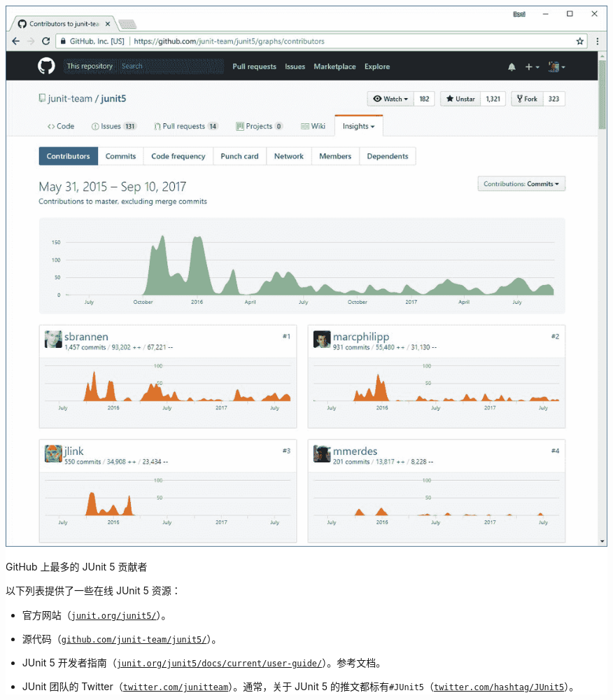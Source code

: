 ![](img/00021.jpeg)

GitHub 上最多的 JUnit 5 贡献者

以下列表提供了一些在线 JUnit 5 资源：

+   官方网站（[`junit.org/junit5/`](https://twitter.com/hashtag/JUnit5)）。

+   源代码（[`github.com/junit-team/junit5/`](https://github.com/junit-team/junit5/)）。

+   JUnit 5 开发者指南（[`junit.org/junit5/docs/current/user-guide/`](http://junit.org/junit5/docs/current/user-guide/)）。参考文档。

+   JUnit 团队的 Twitter（[`twitter.com/junitteam`](https://twitter.com/junitteam)）。通常，关于 JUnit 5 的推文都标有`#JUnit5`（[`twitter.com/hashtag/JUnit5`](https://twitter.com/hashtag/JUnit5)）。
